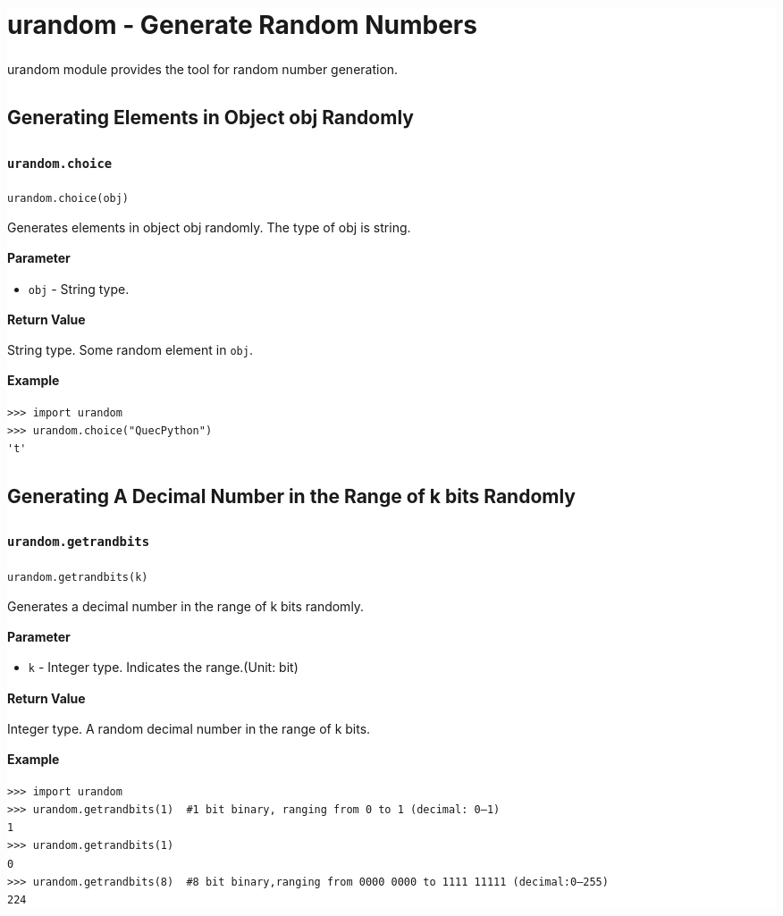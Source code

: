 # urandom - Generate Random Numbers

urandom module provides the tool for random number generation.

## Generating Elements in Object obj Randomly

### `urandom.choice`

```python
urandom.choice(obj)
```

Generates elements in object obj randomly. The type of obj is string.

**Parameter**

* `obj` - String type.

**Return Value**

String type. Some random element in `obj`.

**Example**

```
>>> import urandom
>>> urandom.choice("QuecPython")
't'
```

## Generating A Decimal Number in the Range of k bits Randomly

### `urandom.getrandbits`

```python
urandom.getrandbits(k)
```

Generates a decimal number in the range of k bits randomly.

**Parameter**

* `k` - Integer type. Indicates the range.(Unit: bit)

**Return Value**

Integer type. A random decimal number in the range of k bits.

**Example**

```
>>> import urandom
>>> urandom.getrandbits(1)  #1 bit binary, ranging from 0 to 1 (decimal: 0–1)
1
>>> urandom.getrandbits(1)
0
>>> urandom.getrandbits(8)  #8 bit binary,ranging from 0000 0000 to 1111 11111 (decimal:0–255)
224
```
